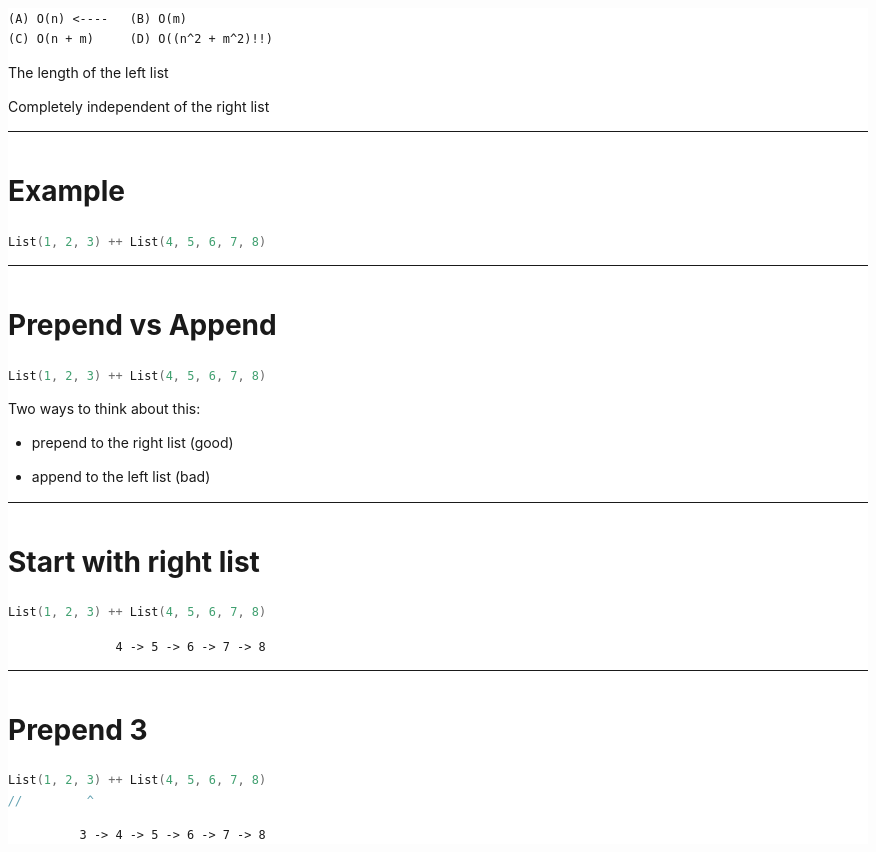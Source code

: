 ```
(A) O(n) <----   (B) O(m)
(C) O(n + m)     (D) O((n^2 + m^2)!!)
```

The length of the left list

Completely independent of the right list

---

# Example

```scala
List(1, 2, 3) ++ List(4, 5, 6, 7, 8)
```

---

# Prepend vs Append

```scala
List(1, 2, 3) ++ List(4, 5, 6, 7, 8)
```

Two ways to think about this:

- prepend to the right list (good)


- append to the left list (bad)

---

# Start with right list

```scala
List(1, 2, 3) ++ List(4, 5, 6, 7, 8)
```

```
               4 -> 5 -> 6 -> 7 -> 8
```

---

# Prepend 3

```scala
List(1, 2, 3) ++ List(4, 5, 6, 7, 8)
//         ^ 
```

```
          3 -> 4 -> 5 -> 6 -> 7 -> 8
```
